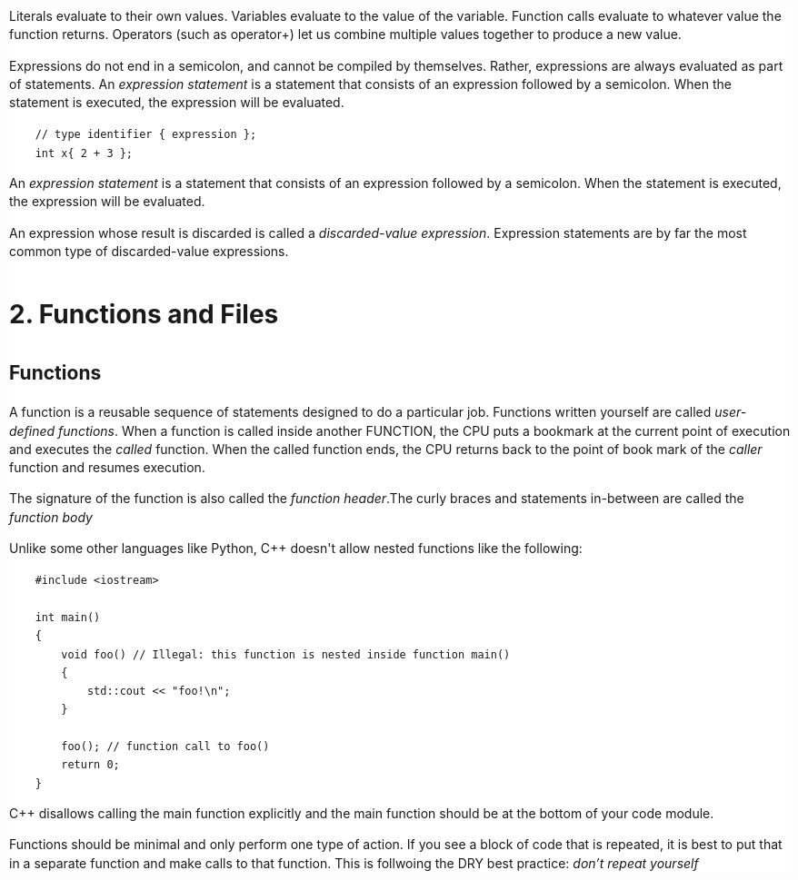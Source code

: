 Literals evaluate to their own values. 
Variables evaluate to the value of the variable.
Function calls evaluate to whatever value the function returns. 
Operators (such as operator+) let us combine multiple values together to produce a new value.

Expressions do not end in a semicolon, and cannot be compiled by themselves. Rather, expressions are always evaluated as part of statements. An *expression statement* is a statement that consists of an expression followed by a semicolon. When the statement is executed, the expression will be evaluated.

```
    // type identifier { expression };
    int x{ 2 + 3 };
```

An *expression statement* is a statement that consists of an expression followed by a semicolon. When the statement is executed, the expression will be evaluated.

An expression whose result is discarded is called a *discarded-value expression*. Expression statements are by far the most common type of discarded-value expressions.

# 2. Functions and Files

## Functions
A function is a reusable sequence of statements designed to do a particular job. Functions written yourself are called *user-defined functions*. When a function is called inside another FUNCTION, the CPU puts a bookmark at the current point of execution and executes the *called* function. When the called function ends, the CPU returns back to the point of book mark of the *caller* function and resumes execution.

The signature of the function is also called the *function header*.The curly braces and statements in-between are called the *function body*

Unlike some other languages like Python, C++ doesn't allow nested functions like the following:

```
    #include <iostream>

    int main()
    {
        void foo() // Illegal: this function is nested inside function main()
        {
            std::cout << "foo!\n";
        }

        foo(); // function call to foo()
        return 0;
    }
```

C++ disallows calling the main function explicitly and the main function should be at the bottom of your code module.

Functions should be minimal and only perform one type of action. If you see a block of code that is repeated, it is best to put that in a separate function and make calls to that function. This is follwoing the DRY best practice: *don’t repeat yourself*
